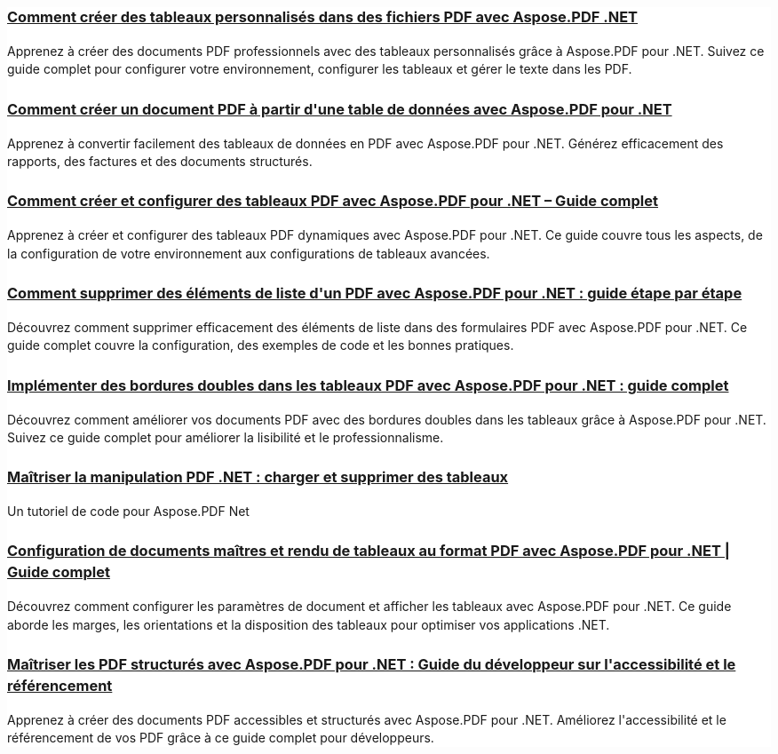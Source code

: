 ### [Comment créer des tableaux personnalisés dans des fichiers PDF avec Aspose.PDF .NET](./create-custom-tables-in-pdfs-aspose-pdf-dot-net/)
Apprenez à créer des documents PDF professionnels avec des tableaux personnalisés grâce à Aspose.PDF pour .NET. Suivez ce guide complet pour configurer votre environnement, configurer les tableaux et gérer le texte dans les PDF.

### [Comment créer un document PDF à partir d'une table de données avec Aspose.PDF pour .NET](./create-pdf-datatable-aspose-pdf-net/)
Apprenez à convertir facilement des tableaux de données en PDF avec Aspose.PDF pour .NET. Générez efficacement des rapports, des factures et des documents structurés.

### [Comment créer et configurer des tableaux PDF avec Aspose.PDF pour .NET – Guide complet](./create-configure-pdf-tables-asposepdf-net/)
Apprenez à créer et configurer des tableaux PDF dynamiques avec Aspose.PDF pour .NET. Ce guide couvre tous les aspects, de la configuration de votre environnement aux configurations de tableaux avancées.

### [Comment supprimer des éléments de liste d'un PDF avec Aspose.PDF pour .NET : guide étape par étape](./delete-list-item-pdf-aspose-net-guide/)
Découvrez comment supprimer efficacement des éléments de liste dans des formulaires PDF avec Aspose.PDF pour .NET. Ce guide complet couvre la configuration, des exemples de code et les bonnes pratiques.

### [Implémenter des bordures doubles dans les tableaux PDF avec Aspose.PDF pour .NET : guide complet](./double-borders-pdfs-aspose-pdf-dot-net/)
Découvrez comment améliorer vos documents PDF avec des bordures doubles dans les tableaux grâce à Aspose.PDF pour .NET. Suivez ce guide complet pour améliorer la lisibilité et le professionnalisme.

### [Maîtriser la manipulation PDF .NET : charger et supprimer des tableaux](./master-dotnet-pdf-manipulation-load-remove-tables/)
Un tutoriel de code pour Aspose.PDF Net

### [Configuration de documents maîtres et rendu de tableaux au format PDF avec Aspose.PDF pour .NET | Guide complet](./aspose-pdf-net-document-configuration-table-rendering/)
Découvrez comment configurer les paramètres de document et afficher les tableaux avec Aspose.PDF pour .NET. Ce guide aborde les marges, les orientations et la disposition des tableaux pour optimiser vos applications .NET.

### [Maîtriser les PDF structurés avec Aspose.PDF pour .NET : Guide du développeur sur l'accessibilité et le référencement](./aspose-pdf-net-create-structured-pdfs/)
Apprenez à créer des documents PDF accessibles et structurés avec Aspose.PDF pour .NET. Améliorez l'accessibilité et le référencement de vos PDF grâce à ce guide complet pour développeurs.
